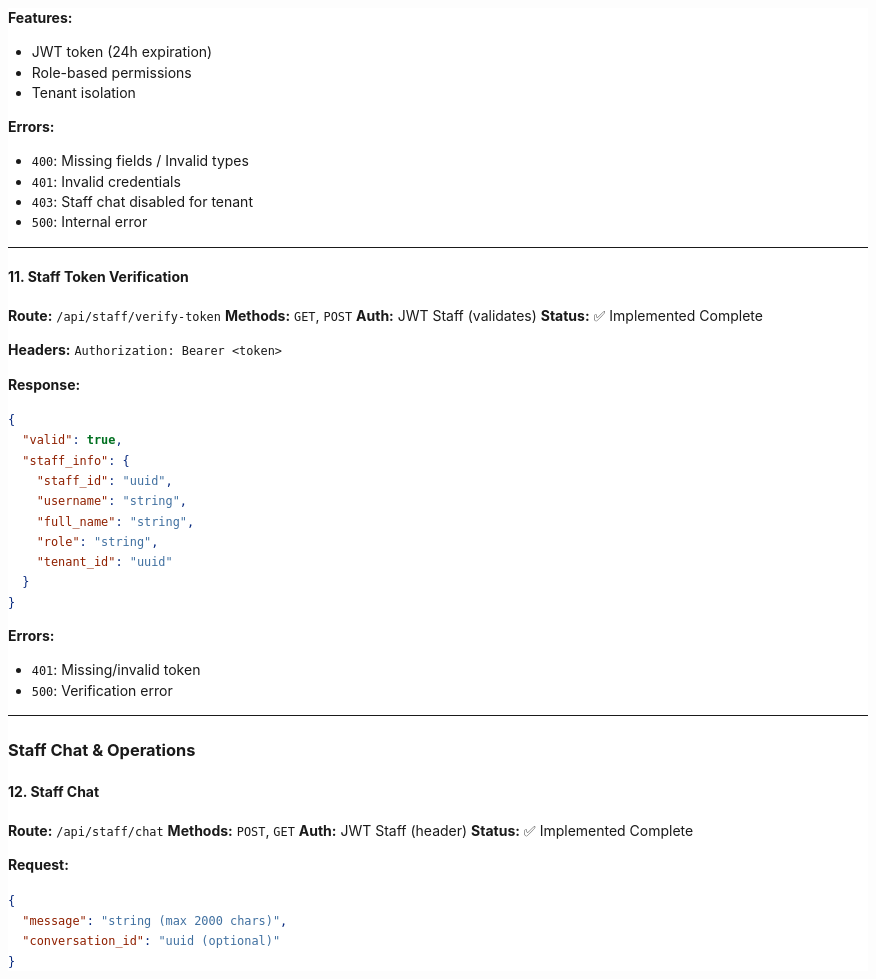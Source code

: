```json
```

**Features:**
- JWT token (24h expiration)
- Role-based permissions
- Tenant isolation

**Errors:**
- `400`: Missing fields / Invalid types
- `401`: Invalid credentials
- `403`: Staff chat disabled for tenant
- `500`: Internal error

---

#### 11. Staff Token Verification
**Route:** `/api/staff/verify-token`
**Methods:** `GET`, `POST`
**Auth:** JWT Staff (validates)
**Status:** ✅ Implemented Complete

**Headers:** `Authorization: Bearer <token>`

**Response:**
```json
{
  "valid": true,
  "staff_info": {
    "staff_id": "uuid",
    "username": "string",
    "full_name": "string",
    "role": "string",
    "tenant_id": "uuid"
  }
}
```

**Errors:**
- `401`: Missing/invalid token
- `500`: Verification error

---

### Staff Chat & Operations

#### 12. Staff Chat
**Route:** `/api/staff/chat`
**Methods:** `POST`, `GET`
**Auth:** JWT Staff (header)
**Status:** ✅ Implemented Complete

**Request:**
```json
{
  "message": "string (max 2000 chars)",
  "conversation_id": "uuid (optional)"
}
```
